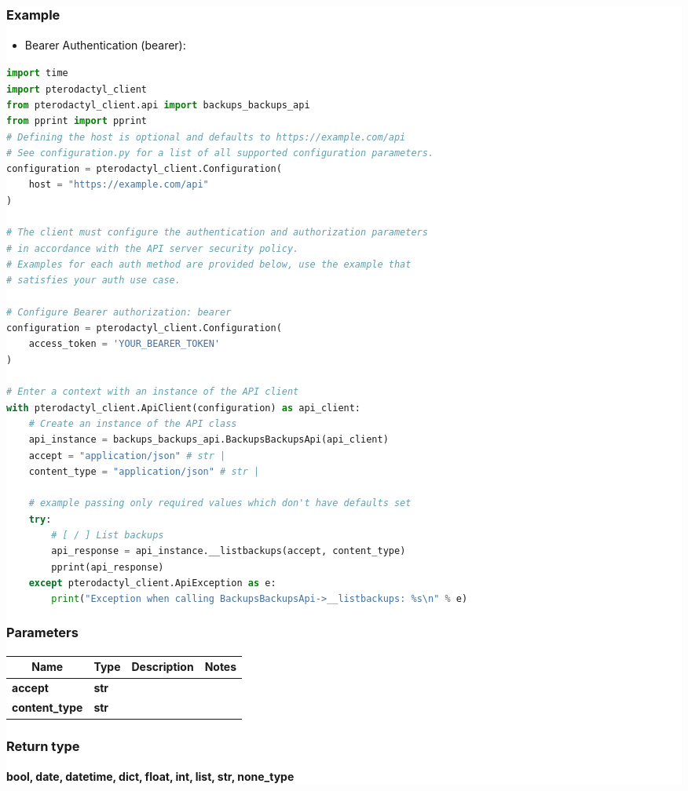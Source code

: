 ### Example

* Bearer Authentication (bearer):

```python
import time
import pterodactyl_client
from pterodactyl_client.api import backups_backups_api
from pprint import pprint
# Defining the host is optional and defaults to https://example.com/api
# See configuration.py for a list of all supported configuration parameters.
configuration = pterodactyl_client.Configuration(
    host = "https://example.com/api"
)

# The client must configure the authentication and authorization parameters
# in accordance with the API server security policy.
# Examples for each auth method are provided below, use the example that
# satisfies your auth use case.

# Configure Bearer authorization: bearer
configuration = pterodactyl_client.Configuration(
    access_token = 'YOUR_BEARER_TOKEN'
)

# Enter a context with an instance of the API client
with pterodactyl_client.ApiClient(configuration) as api_client:
    # Create an instance of the API class
    api_instance = backups_backups_api.BackupsBackupsApi(api_client)
    accept = "application/json" # str | 
    content_type = "application/json" # str | 

    # example passing only required values which don't have defaults set
    try:
        # [ / ] List backups
        api_response = api_instance.__listbackups(accept, content_type)
        pprint(api_response)
    except pterodactyl_client.ApiException as e:
        print("Exception when calling BackupsBackupsApi->__listbackups: %s\n" % e)
```


### Parameters

Name | Type | Description  | Notes
------------- | ------------- | ------------- | -------------
 **accept** | **str**|  |
 **content_type** | **str**|  |

### Return type

**bool, date, datetime, dict, float, int, list, str, none_type**
